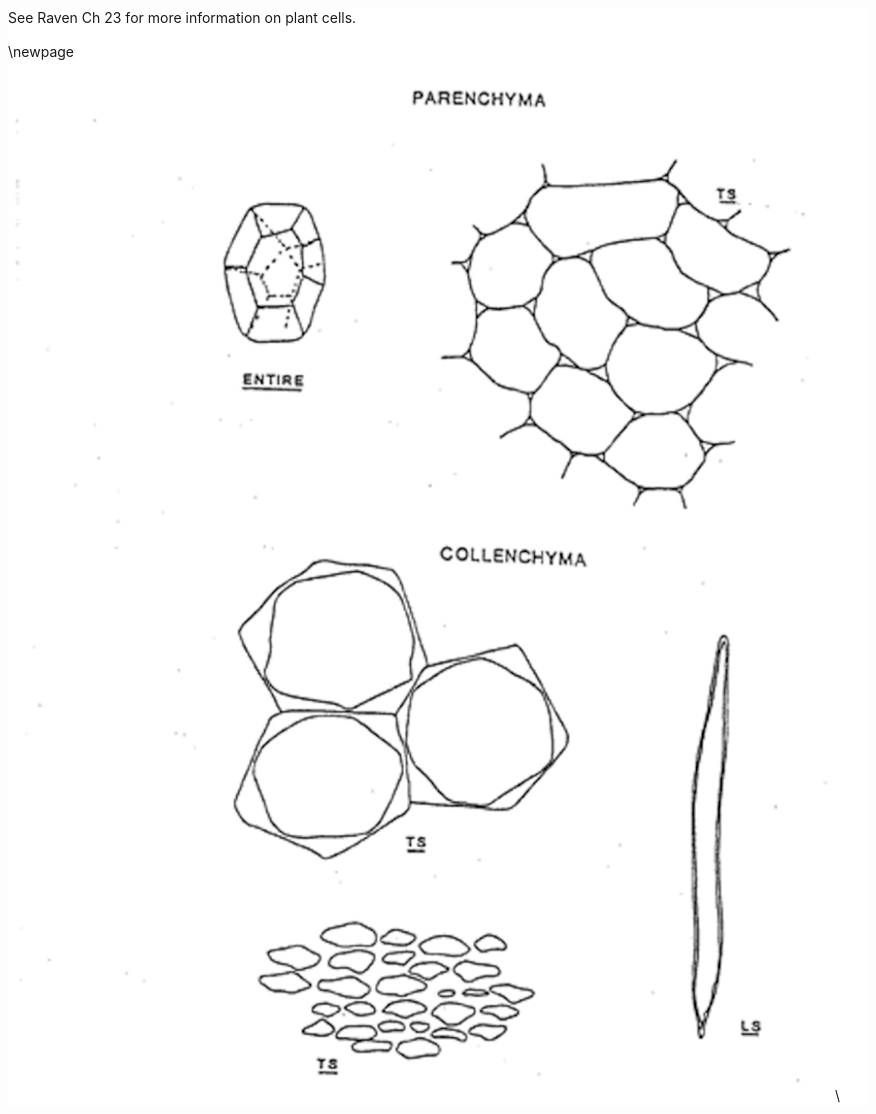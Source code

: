 See Raven Ch 23 for more information on plant cells.

\newpage

![Parenchyma and Collenchyma](parenchyma_and_collenchyma.png)\
